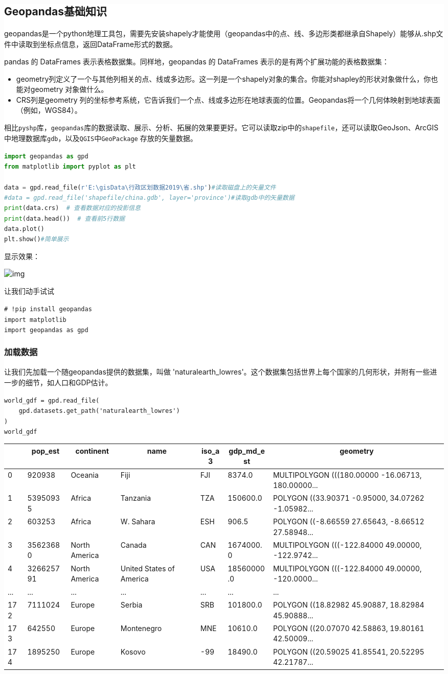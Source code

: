 ## Geopandas基础知识

geopandas是一个python地理工具包，需要先安装shapely才能使用（geopandas中的点、线、多边形类都继承自Shapely）能够从.shp文件中读取到坐标点信息，返回DataFrame形式的数据。

pandas 的 DataFrames 表示表格数据集。同样地，geopandas 的 DataFrames 表示的是有两个扩展功能的表格数据集：

- geometry列定义了一个与其他列相关的点、线或多边形。这一列是一个shapely对象的集合。你能对shapley的形状对象做什么，你也能对geometry
  对象做什么。
- CRS列是geometry
  列的坐标参考系统，它告诉我们一个点、线或多边形在地球表面的位置。Geopandas将一个几何体映射到地球表面（例如，WGS84）。

相比`pyshp`库，`geopandas`库的数据读取、展示、分析、拓展的效果要更好。它可以读取zip中的`shapefile`，还可以读取GeoJson、ArcGIS中地理数据库`gdb`，以及`QGIS`中`GeoPackage` 存放的矢量数据。

```python
import geopandas as gpd
from matplotlib import pyplot as plt

data = gpd.read_file(r'E:\gisData\行政区划数据2019\省.shp')#读取磁盘上的矢量文件
#data = gpd.read_file('shapefile/china.gdb', layer='province')#读取gdb中的矢量数据
print(data.crs)  # 查看数据对应的投影信息
print(data.head())  # 查看前5行数据
data.plot()
plt.show()#简单展示
```

显示效果：

![img](https://image.malagis.com/gis/2020/fungis2/image-20200820200607950.png)

让我们动手试试

```text
# !pip install geopandas
import matplotlib
import geopandas as gpd
```

### 加载数据

让我们先加载一个随geopandas提供的数据集，叫做 'naturalearth_lowres'。这个数据集包括世界上每个国家的几何形状，并附有一些进一步的细节，如人口和GDP估计。

```text
world_gdf = gpd.read_file(
    gpd.datasets.get_path('naturalearth_lowres')
)
world_gdf
```

|      | pop_est   | continent     | name                     | iso_a3 | gdp_md_est | geometry                                          |
| ---- | --------- | ------------- | ------------------------ | ------ | ---------- | ------------------------------------------------- |
| 0    | 920938    | Oceania       | Fiji                     | FJI    | 8374.0     | MULTIPOLYGON (((180.00000 -16.06713, 180.00000... |
| 1    | 53950935  | Africa        | Tanzania                 | TZA    | 150600.0   | POLYGON ((33.90371 -0.95000, 34.07262 -1.05982... |
| 2    | 603253    | Africa        | W. Sahara                | ESH    | 906.5      | POLYGON ((-8.66559 27.65643, -8.66512 27.58948... |
| 3    | 35623680  | North America | Canada                   | CAN    | 1674000.0  | MULTIPOLYGON (((-122.84000 49.00000, -122.9742... |
| 4    | 326625791 | North America | United States of America | USA    | 18560000.0 | MULTIPOLYGON (((-122.84000 49.00000, -120.0000... |
| ...  | ...       | ...           | ...                      | ...    | ...        | ...                                               |
| 172  | 7111024   | Europe        | Serbia                   | SRB    | 101800.0   | POLYGON ((18.82982 45.90887, 18.82984 45.90888... |
| 173  | 642550    | Europe        | Montenegro               | MNE    | 10610.0    | POLYGON ((20.07070 42.58863, 19.80161 42.50009... |
| 174  | 1895250   | Europe        | Kosovo                   | -99    | 18490.0    | POLYGON ((20.59025 41.85541, 20.52295 42.21787... |